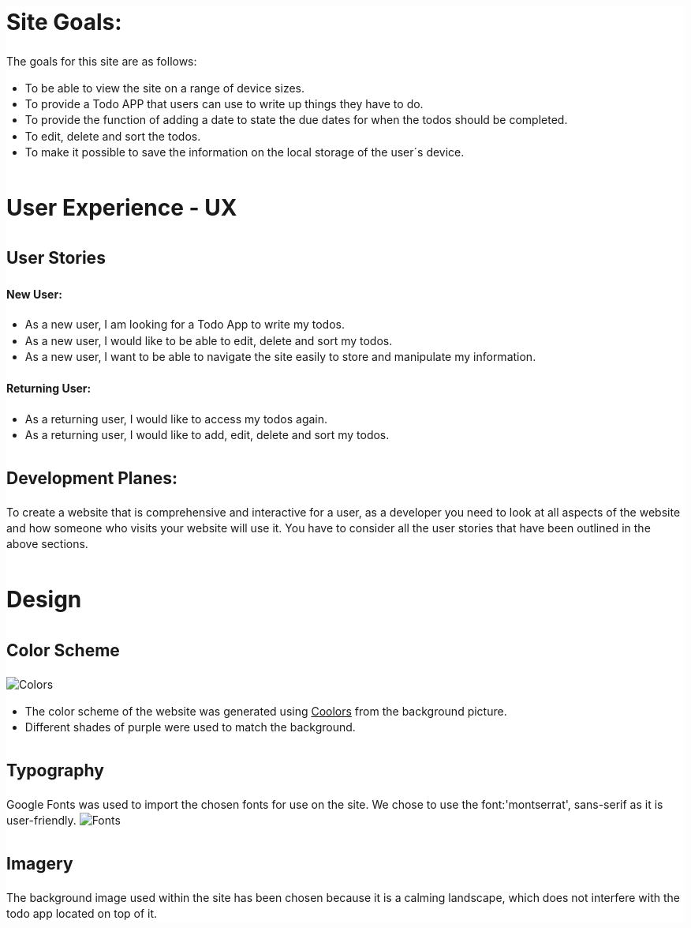 # Site Goals:

The goals for this site are as follows:
* To be able to view the site on a range of device sizes.
* To provide a Todo APP that users can use to write up things they have to do.
* To provide the function of adding a date to state the due dates for when the todos should be completed.
* To edit, delete and sort the todos.
* To make it possible to save the information on the local storage of the user´s device.


# User Experience - UX

## User Stories

#### New User:  
* As a new user, I am looking for a Todo App to write my todos.  
* As a new user, I would like to be able to edit, delete and sort my todos.
* As a new user, I want to be able to navigate the site easily to store and manipulate my information.  


#### Returning User:
* As a returning user, I would like to access my todos again.
* As a returning user, I would like to add, edit, delete and sort my todos.

## Development Planes:
To create a website that is comprehensive and interactive for a user, as a developer you need to look at all aspects of the website and how someone who visits your website will use it. You have to consider all the user stories that have been outlined in the above sections.  

# Design

## Color Scheme

![Colors](https://res.cloudinary.com/dzesjeplp/image/upload/v1714840483/Todo/todo2024/Extract-palette-from-image-Coolors_arqj2n.png)
* The color scheme of the website was generated using [Coolors](https://coolors.co/) from the background picture. 
* Different shades of purple were used to match the background. 

## Typography
Google Fonts was used to import the chosen fonts for use on the site. 
We chose to use the font:'montserrat', sans-serif as it is user-friendly.
![Fonts](https://res.cloudinary.com/dzesjeplp/image/upload/v1714840483/Todo/todo2024/Montserrat-Google-Fonts_lkgc6u.png)

## Imagery
The background image used within the site has been chosen because it is a calming landscape, which does not interfere with the todo app located on top of it.
